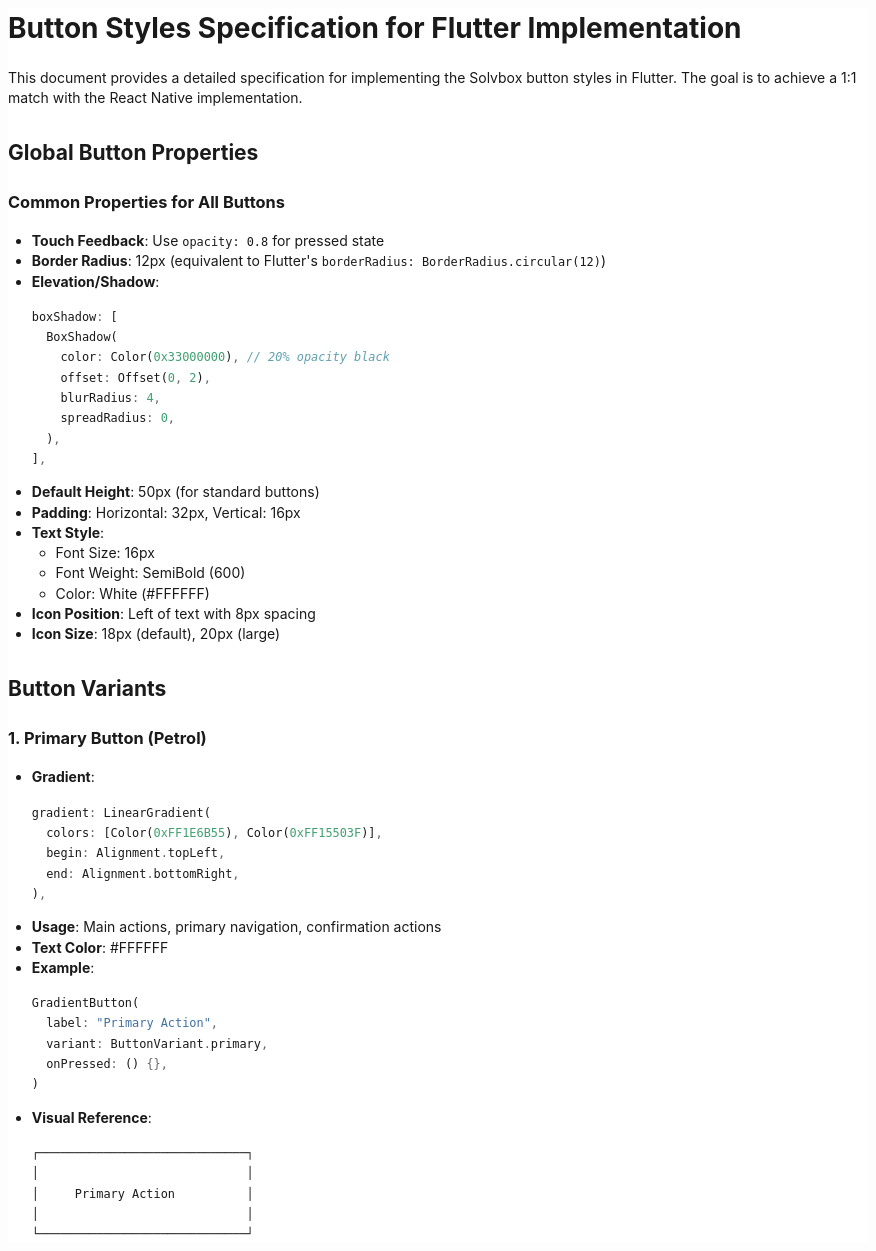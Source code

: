 # Button Styles Specification for Flutter Implementation

This document provides a detailed specification for implementing the Solvbox button styles in Flutter. The goal is to achieve a 1:1 match with the React Native implementation.

## Global Button Properties

### Common Properties for All Buttons
- **Touch Feedback**: Use `opacity: 0.8` for pressed state
- **Border Radius**: 12px (equivalent to Flutter's `borderRadius: BorderRadius.circular(12)`)
- **Elevation/Shadow**:
  ```dart
  boxShadow: [
    BoxShadow(
      color: Color(0x33000000), // 20% opacity black
      offset: Offset(0, 2),
      blurRadius: 4,
      spreadRadius: 0,
    ),
  ],
  ```
- **Default Height**: 50px (for standard buttons)
- **Padding**: Horizontal: 32px, Vertical: 16px
- **Text Style**: 
  - Font Size: 16px
  - Font Weight: SemiBold (600)
  - Color: White (#FFFFFF)
- **Icon Position**: Left of text with 8px spacing
- **Icon Size**: 18px (default), 20px (large)

## Button Variants

### 1. Primary Button (Petrol)
- **Gradient**:
  ```dart
  gradient: LinearGradient(
    colors: [Color(0xFF1E6B55), Color(0xFF15503F)],
    begin: Alignment.topLeft,
    end: Alignment.bottomRight,
  ),
  ```
- **Usage**: Main actions, primary navigation, confirmation actions
- **Text Color**: #FFFFFF
- **Example**:
  ```dart
  GradientButton(
    label: "Primary Action",
    variant: ButtonVariant.primary,
    onPressed: () {},
  )
  ```
- **Visual Reference**:
  ```
  ┌─────────────────────────────┐
  │                             │
  │     Primary Action          │
  │                             │
  └─────────────────────────────┘
  ```
